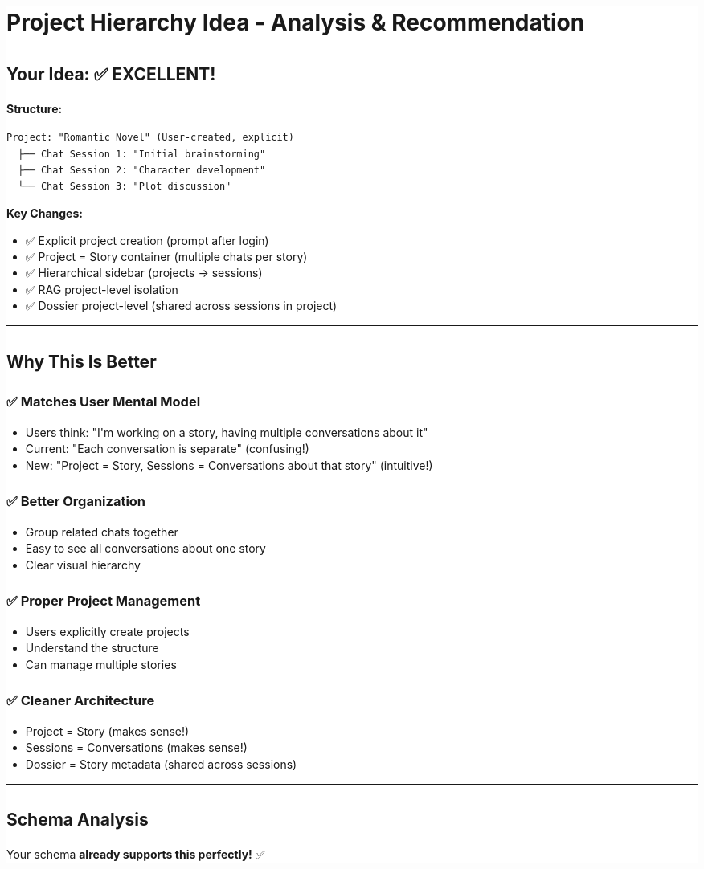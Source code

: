 # Project Hierarchy Idea - Analysis & Recommendation

## Your Idea: ✅ **EXCELLENT!**

**Structure:**
```
Project: "Romantic Novel" (User-created, explicit)
  ├── Chat Session 1: "Initial brainstorming"
  ├── Chat Session 2: "Character development"
  └── Chat Session 3: "Plot discussion"
```

**Key Changes:**
- ✅ Explicit project creation (prompt after login)
- ✅ Project = Story container (multiple chats per story)
- ✅ Hierarchical sidebar (projects → sessions)
- ✅ RAG project-level isolation
- ✅ Dossier project-level (shared across sessions in project)

---

## Why This Is Better

### ✅ **Matches User Mental Model**
- Users think: "I'm working on a story, having multiple conversations about it"
- Current: "Each conversation is separate" (confusing!)
- New: "Project = Story, Sessions = Conversations about that story" (intuitive!)

### ✅ **Better Organization**
- Group related chats together
- Easy to see all conversations about one story
- Clear visual hierarchy

### ✅ **Proper Project Management**
- Users explicitly create projects
- Understand the structure
- Can manage multiple stories

### ✅ **Cleaner Architecture**
- Project = Story (makes sense!)
- Sessions = Conversations (makes sense!)
- Dossier = Story metadata (shared across sessions)

---

## Schema Analysis

Your schema **already supports this perfectly!** ✅
